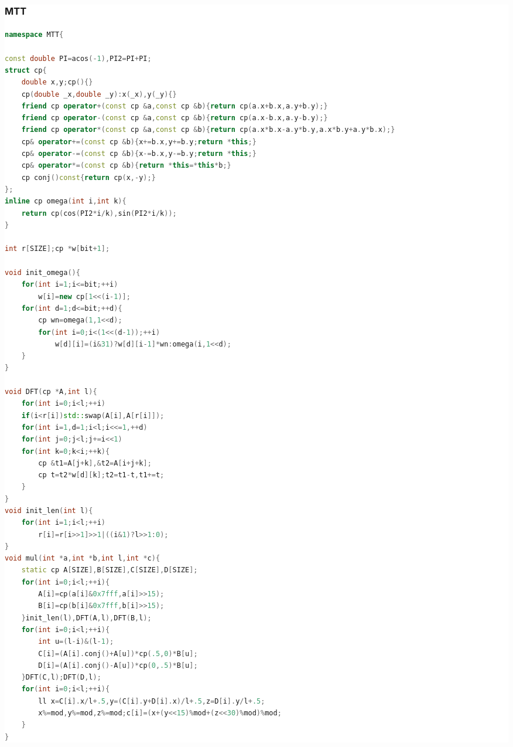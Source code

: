 ### MTT

```cpp
namespace MTT{

const double PI=acos(-1),PI2=PI+PI;
struct cp{
	double x,y;cp(){}
	cp(double _x,double _y):x(_x),y(_y){}
	friend cp operator+(const cp &a,const cp &b){return cp(a.x+b.x,a.y+b.y);}
	friend cp operator-(const cp &a,const cp &b){return cp(a.x-b.x,a.y-b.y);}
	friend cp operator*(const cp &a,const cp &b){return cp(a.x*b.x-a.y*b.y,a.x*b.y+a.y*b.x);}
	cp& operator+=(const cp &b){x+=b.x,y+=b.y;return *this;}
	cp& operator-=(const cp &b){x-=b.x,y-=b.y;return *this;}
	cp& operator*=(const cp &b){return *this=*this*b;}
	cp conj()const{return cp(x,-y);}
};
inline cp omega(int i,int k){
	return cp(cos(PI2*i/k),sin(PI2*i/k));
}

int r[SIZE];cp *w[bit+1];

void init_omega(){
	for(int i=1;i<=bit;++i)
		w[i]=new cp[1<<(i-1)];
	for(int d=1;d<=bit;++d){
		cp wn=omega(1,1<<d);
		for(int i=0;i<(1<<(d-1));++i)
			w[d][i]=(i&31)?w[d][i-1]*wn:omega(i,1<<d);
	}
}

void DFT(cp *A,int l){
	for(int i=0;i<l;++i)
	if(i<r[i])std::swap(A[i],A[r[i]]);
	for(int i=1,d=1;i<l;i<<=1,++d)
	for(int j=0;j<l;j+=i<<1)
	for(int k=0;k<i;++k){
		cp &t1=A[j+k],&t2=A[i+j+k];
		cp t=t2*w[d][k];t2=t1-t,t1+=t;
	}
}
void init_len(int l){
	for(int i=1;i<l;++i)
		r[i]=r[i>>1]>>1|((i&1)?l>>1:0);
}
void mul(int *a,int *b,int l,int *c){
	static cp A[SIZE],B[SIZE],C[SIZE],D[SIZE];
	for(int i=0;i<l;++i){
		A[i]=cp(a[i]&0x7fff,a[i]>>15);
		B[i]=cp(b[i]&0x7fff,b[i]>>15);
	}init_len(l),DFT(A,l),DFT(B,l);
	for(int i=0;i<l;++i){
		int u=(l-i)&(l-1);
		C[i]=(A[i].conj()+A[u])*cp(.5,0)*B[u];
		D[i]=(A[i].conj()-A[u])*cp(0,.5)*B[u];
	}DFT(C,l);DFT(D,l);
	for(int i=0;i<l;++i){
		ll x=C[i].x/l+.5,y=(C[i].y+D[i].x)/l+.5,z=D[i].y/l+.5;
		x%=mod,y%=mod,z%=mod;c[i]=(x+(y<<15)%mod+(z<<30)%mod)%mod;
	}
}
```